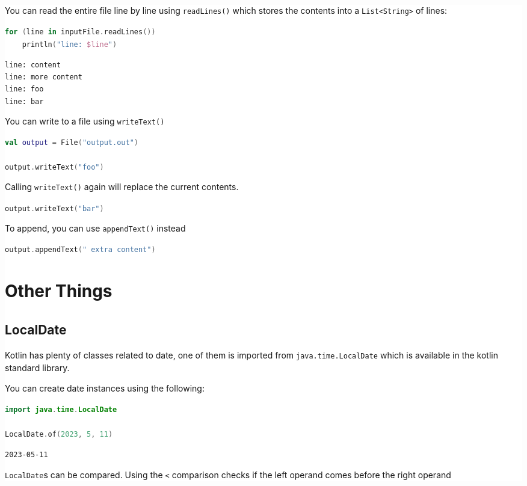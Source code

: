 

You can read the entire file line by line using `readLines()` which stores the contents into a `List<String>` of lines:


```kotlin
for (line in inputFile.readLines())
    println("line: $line")
```

    line: content
    line: more content
    line: foo
    line: bar


You can write to a file using `writeText()`


```kotlin
val output = File("output.out")

output.writeText("foo")
```

Calling `writeText()` again will replace the current contents.


```kotlin
output.writeText("bar")
```

To append, you can use `appendText()` instead


```kotlin
output.appendText(" extra content")
```

# Other Things

## LocalDate

Kotlin has plenty of classes related to date, one of them is imported from `java.time.LocalDate` which is available in the kotlin standard library.

You can create date instances using the following:


```kotlin
import java.time.LocalDate

LocalDate.of(2023, 5, 11)
```


    2023-05-11

`LocalDate`s can be compared. Using the `<` comparison checks if the left operand comes before the right operand

